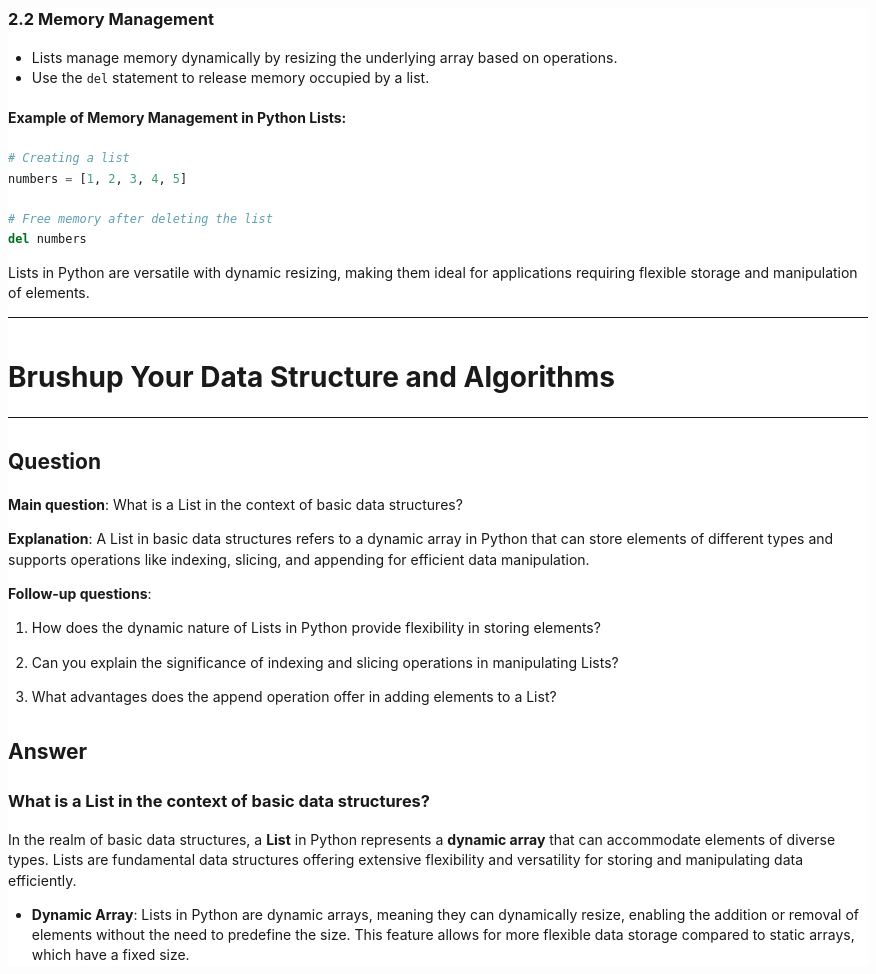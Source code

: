 ### 2.2 Memory Management
- Lists manage memory dynamically by resizing the underlying array based on operations.
- Use the `del` statement to release memory occupied by a list.

#### Example of Memory Management in Python Lists:
```python
# Creating a list
numbers = [1, 2, 3, 4, 5]

# Free memory after deleting the list
del numbers
```

Lists in Python are versatile with dynamic resizing, making them ideal for applications requiring flexible storage and manipulation of elements.

--------------------------------------------------------------------------------



# Brushup Your Data Structure and Algorithms



--------------------------------------------------------------------------------

## Question
**Main question**: What is a List in the context of basic data structures?

**Explanation**: A List in basic data structures refers to a dynamic array in Python that can store elements of different types and supports operations like indexing, slicing, and appending for efficient data manipulation.

**Follow-up questions**:

1. How does the dynamic nature of Lists in Python provide flexibility in storing elements?

2. Can you explain the significance of indexing and slicing operations in manipulating Lists?

3. What advantages does the append operation offer in adding elements to a List?





## Answer

### What is a List in the context of basic data structures?

In the realm of basic data structures, a **List** in Python represents a **dynamic array** that can accommodate elements of diverse types. Lists are fundamental data structures offering extensive flexibility and versatility for storing and manipulating data efficiently. 

- **Dynamic Array**: Lists in Python are dynamic arrays, meaning they can dynamically resize, enabling the addition or removal of elements without the need to predefine the size. This feature allows for more flexible data storage compared to static arrays, which have a fixed size.
